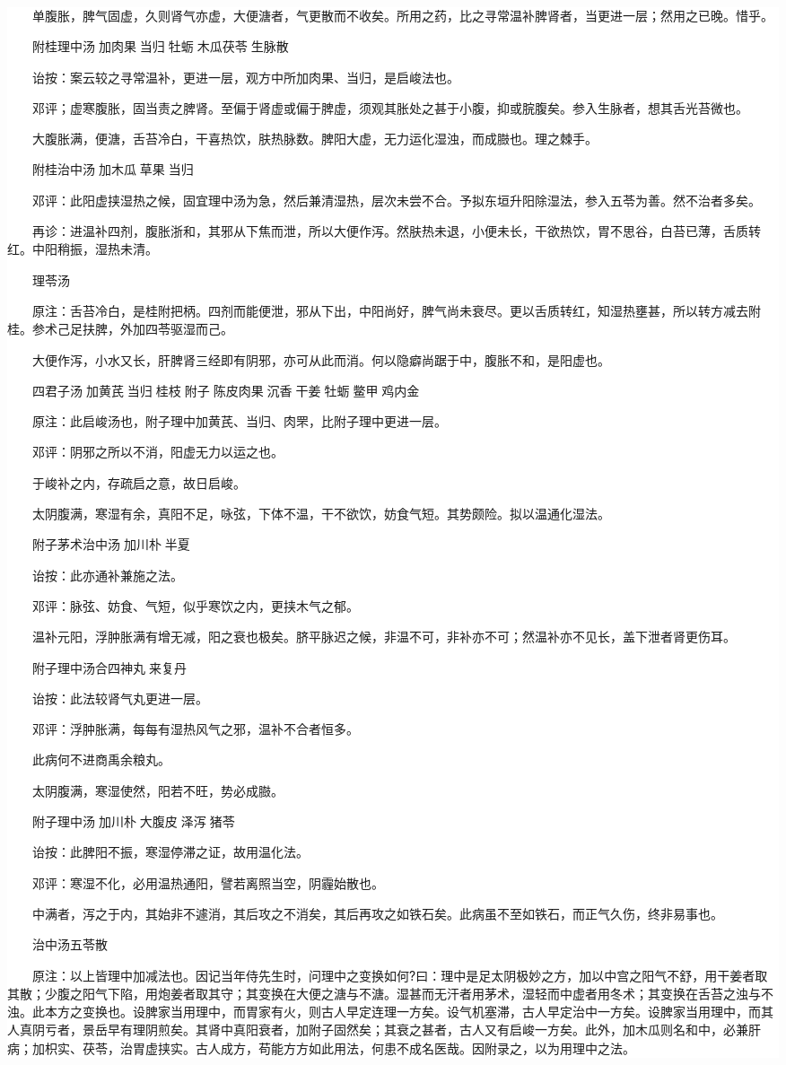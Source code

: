 
　　单腹胀，脾气固虚，久则肾气亦虚，大便溏者，气更散而不收矣。所用之药，比之寻常温补脾肾者，当更进一层；然用之已晚。惜乎。

　　附桂理中汤 加肉果 当归 牡蛎 木瓜茯苓 生脉散

　　诒按：案云较之寻常温补，更进一层，观方中所加肉果、当归，是启峻法也。

　　邓评；虚寒腹胀，固当责之脾肾。至偏于肾虚或偏于脾虚，须观其胀处之甚于小腹，抑或脘腹矣。参入生脉者，想其舌光苔微也。

　　大腹胀满，便溏，舌苔冷白，干喜热饮，肤热脉数。脾阳大虚，无力运化湿浊，而成臌也。理之棘手。

　　附桂治中汤 加木瓜 草果 当归

　　邓评：此阳虚挟湿热之候，固宜理中汤为急，然后兼清湿热，层次未尝不合。予拟东垣升阳除湿法，参入五苓为善。然不治者多矣。

　　再诊：进温补四剂，腹胀浙和，其邪从下焦而泄，所以大便作泻。然肤热未退，小便未长，干欲热饮，胃不思谷，白苔已薄，舌质转红。中阳稍振，湿热未清。

　　理苓汤

　　原注：舌苔冷白，是桂附把柄。四剂而能便泄，邪从下出，中阳尚好，脾气尚未衰尽。更以舌质转红，知湿热壅甚，所以转方减去附桂。参术己足扶脾，外加四苓驱湿而己。

　　大便作泻，小水又长，肝脾肾三经即有阴邪，亦可从此而消。何以隐癖尚踞于中，腹胀不和，是阳虚也。

　　四君子汤 加黄芪 当归 桂枝 附子 陈皮肉果 沉香 干姜 牡蛎 鳖甲 鸡内金

　　原注：此启峻汤也，附子理中加黄芪、当归、肉罘，比附子理中更进一层。

　　邓评：阴邪之所以不消，阳虚无力以运之也。

　　于峻补之内，存疏启之意，故日启峻。

　　太阴腹满，寒湿有余，真阳不足，咏弦，下体不温，干不欲饮，妨食气短。其势颇险。拟以温通化湿法。

　　附子茅术治中汤 加川朴 半夏

　　诒按：此亦通补兼施之法。

　　邓评：脉弦、妨食、气短，似乎寒饮之内，更挟木气之郁。

　　温补元阳，浮肿胀满有增无减，阳之衰也极矣。脐平脉迟之候，非温不可，非补亦不可；然温补亦不见长，盖下泄者肾更伤耳。

　　附子理中汤合四神丸 来复丹

　　诒按：此法较肾气丸更进一层。

　　邓评：浮肿胀满，每每有湿热风气之邪，温补不合者恒多。

　　此病何不进商禹余粮丸。

　　太阴腹满，寒湿使然，阳若不旺，势必成臌。

　　附子理中汤 加川朴 大腹皮 泽泻 猪苓

　　诒按：此脾阳不振，寒湿停滞之证，故用温化法。

　　邓评：寒湿不化，必用温热通阳，譬若离照当空，阴霾始散也。

　　中满者，泻之于内，其始非不遽消，其后攻之不消矣，其后再攻之如铁石矣。此病虽不至如铁石，而正气久伤，终非易事也。

　　治中汤五苓散

　　原注：以上皆理中加减法也。因记当年侍先生时，问理中之变换如何?曰：理中是足太阴极妙之方，加以中宫之阳气不舒，用干姜者取其散；少腹之阳气下陷，用炮姜者取其守；其变换在大便之溏与不溏。湿甚而无汗者用茅术，湿轻而中虚者用冬术；其变换在舌苔之浊与不浊。此本方之变换也。设脾家当用理中，而胃家有火，则古人早定连理一方矣。设气机塞滞，古人早定治中一方矣。设脾家当用理中，而其人真阴亏者，景岳早有理阴煎矣。其肾中真阳衰者，加附子固然矣；其衰之甚者，古人又有启峻一方矣。此外，加木瓜则名和中，必兼肝病；加枳实、茯苓，治胃虚挟实。古人成方，苟能方方如此用法，何患不成名医哉。因附录之，以为用理中之法。
